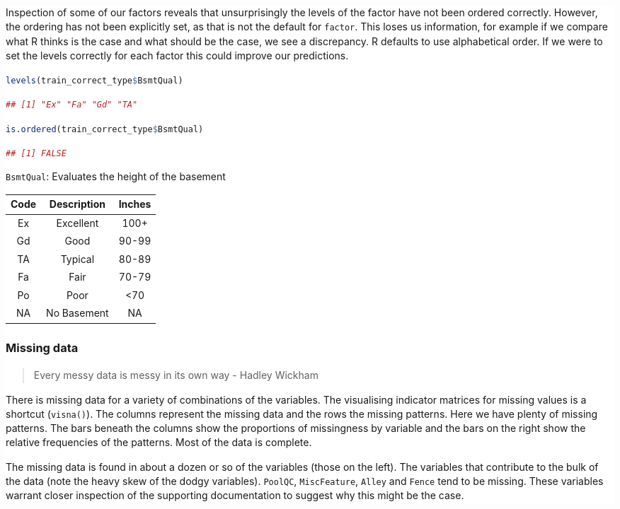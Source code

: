 Inspection of some of our factors reveals that unsurprisingly the levels of the factor have not been ordered correctly. However, the ordering has not been explicitly set, as that is not the default for `factor`. This loses us information, for example if we compare what R thinks is the case and what should be the case, we see a discrepancy. R defaults to use alphabetical order. If we were to set the levels correctly for each factor this could improve our predictions. 
 

```r
levels(train_correct_type$BsmtQual)
```



```r
## [1] "Ex" "Fa" "Gd" "TA"
```



```r
is.ordered(train_correct_type$BsmtQual)
```



```r
## [1] FALSE
```
 
 
`BsmtQual`: Evaluates the height of the basement
 
| Code | Description | Inches | 
|:--------:|:----------:|:----------:| 
|   Ex   |  Excellent  |    100+   | 
|  Gd    |  Good       |   90-99   | 
|    TA  |    Typical  |     80-89   | 
|   Fa   |    Fair     |   70-79  |
|   Po   |    Poor     |  <70   |
|   NA   |    No Basement|  NA |
 
### Missing data
 
> Every messy data is messy in its own way - Hadley Wickham
 
There is missing data for a variety of combinations of the variables. The visualising indicator matrices for missing values is a shortcut (`visna()`). The columns represent the missing data and the rows the missing patterns. Here we have plenty of missing patterns. The bars beneath the columns show the proportions of missingness by variable and the bars on the right show the relative frequencies of the patterns. Most of the data is complete.  
 
The missing data is found in about a dozen or so of the variables (those on the left). The variables that contribute to the bulk of the data (note the heavy skew of the dodgy variables). `PoolQC`, `MiscFeature`, `Alley` and `Fence` tend to be missing. These variables warrant closer inspection of the supporting documentation to suggest why this might be the case.
 